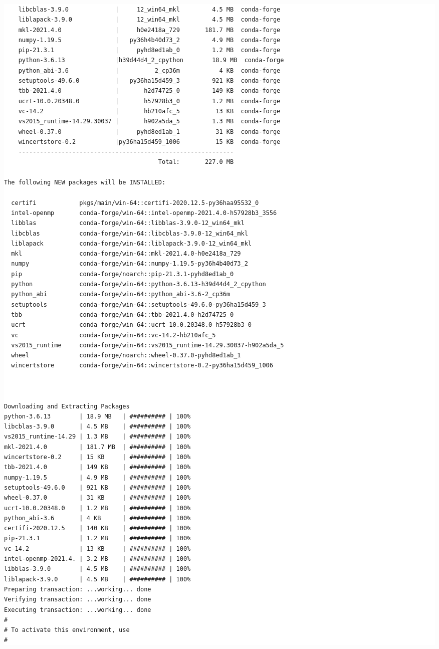 ```
    libcblas-3.9.0             |     12_win64_mkl         4.5 MB  conda-forge
    liblapack-3.9.0            |     12_win64_mkl         4.5 MB  conda-forge
    mkl-2021.4.0               |     h0e2418a_729       181.7 MB  conda-forge
    numpy-1.19.5               |   py36h4b40d73_2         4.9 MB  conda-forge
    pip-21.3.1                 |     pyhd8ed1ab_0         1.2 MB  conda-forge
    python-3.6.13              |h39d44d4_2_cpython        18.9 MB  conda-forge
    python_abi-3.6             |          2_cp36m           4 KB  conda-forge
    setuptools-49.6.0          |   py36ha15d459_3         921 KB  conda-forge
    tbb-2021.4.0               |       h2d74725_0         149 KB  conda-forge
    ucrt-10.0.20348.0          |       h57928b3_0         1.2 MB  conda-forge
    vc-14.2                    |       hb210afc_5          13 KB  conda-forge
    vs2015_runtime-14.29.30037 |       h902a5da_5         1.3 MB  conda-forge
    wheel-0.37.0               |     pyhd8ed1ab_1          31 KB  conda-forge
    wincertstore-0.2           |py36ha15d459_1006          15 KB  conda-forge
    ------------------------------------------------------------
                                           Total:       227.0 MB

The following NEW packages will be INSTALLED:

  certifi            pkgs/main/win-64::certifi-2020.12.5-py36haa95532_0
  intel-openmp       conda-forge/win-64::intel-openmp-2021.4.0-h57928b3_3556
  libblas            conda-forge/win-64::libblas-3.9.0-12_win64_mkl
  libcblas           conda-forge/win-64::libcblas-3.9.0-12_win64_mkl
  liblapack          conda-forge/win-64::liblapack-3.9.0-12_win64_mkl
  mkl                conda-forge/win-64::mkl-2021.4.0-h0e2418a_729
  numpy              conda-forge/win-64::numpy-1.19.5-py36h4b40d73_2
  pip                conda-forge/noarch::pip-21.3.1-pyhd8ed1ab_0
  python             conda-forge/win-64::python-3.6.13-h39d44d4_2_cpython
  python_abi         conda-forge/win-64::python_abi-3.6-2_cp36m
  setuptools         conda-forge/win-64::setuptools-49.6.0-py36ha15d459_3
  tbb                conda-forge/win-64::tbb-2021.4.0-h2d74725_0
  ucrt               conda-forge/win-64::ucrt-10.0.20348.0-h57928b3_0
  vc                 conda-forge/win-64::vc-14.2-hb210afc_5
  vs2015_runtime     conda-forge/win-64::vs2015_runtime-14.29.30037-h902a5da_5
  wheel              conda-forge/noarch::wheel-0.37.0-pyhd8ed1ab_1
  wincertstore       conda-forge/win-64::wincertstore-0.2-py36ha15d459_1006



Downloading and Extracting Packages
python-3.6.13        | 18.9 MB   | ########## | 100% 
libcblas-3.9.0       | 4.5 MB    | ########## | 100% 
vs2015_runtime-14.29 | 1.3 MB    | ########## | 100% 
mkl-2021.4.0         | 181.7 MB  | ########## | 100% 
wincertstore-0.2     | 15 KB     | ########## | 100% 
tbb-2021.4.0         | 149 KB    | ########## | 100% 
numpy-1.19.5         | 4.9 MB    | ########## | 100% 
setuptools-49.6.0    | 921 KB    | ########## | 100% 
wheel-0.37.0         | 31 KB     | ########## | 100% 
ucrt-10.0.20348.0    | 1.2 MB    | ########## | 100% 
python_abi-3.6       | 4 KB      | ########## | 100% 
certifi-2020.12.5    | 140 KB    | ########## | 100% 
pip-21.3.1           | 1.2 MB    | ########## | 100% 
vc-14.2              | 13 KB     | ########## | 100% 
intel-openmp-2021.4. | 3.2 MB    | ########## | 100% 
libblas-3.9.0        | 4.5 MB    | ########## | 100% 
liblapack-3.9.0      | 4.5 MB    | ########## | 100% 
Preparing transaction: ...working... done
Verifying transaction: ...working... done
Executing transaction: ...working... done
#
# To activate this environment, use
#
```
